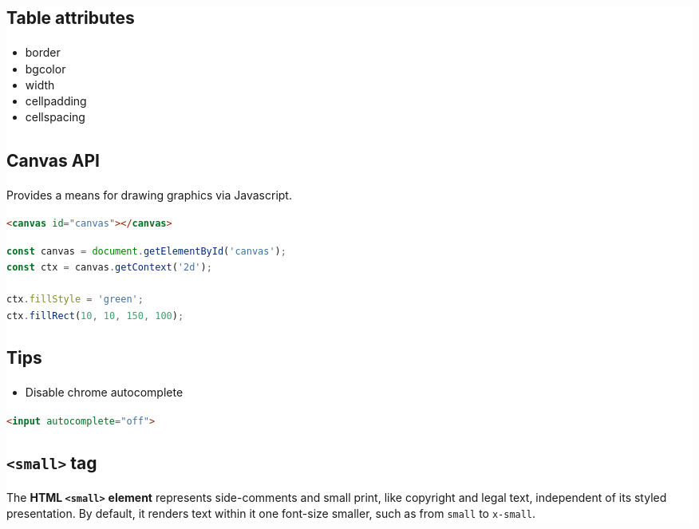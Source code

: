 ## Table attributes

* border
* bgcolor
* width
* cellpadding
* cellspacing

## Canvas API

Provides a means for drawing graphics via Javascript.

```html
<canvas id="canvas"></canvas>
```

```js
const canvas = document.getElementById('canvas');
const ctx = canvas.getContext('2d');

ctx.fillStyle = 'green';
ctx.fillRect(10, 10, 150, 100);
```
## Tips

* Disable chrome autocomplete
```html 
<input autocomplete="off">
```

## `<small>` tag

The  **HTML  `<small>`**  **element** represents side-comments and small print, like copyright and legal text, independent of its styled presentation. By default, it renders text within it one font-size smaller, such as from  `small`  to  `x-small`.

